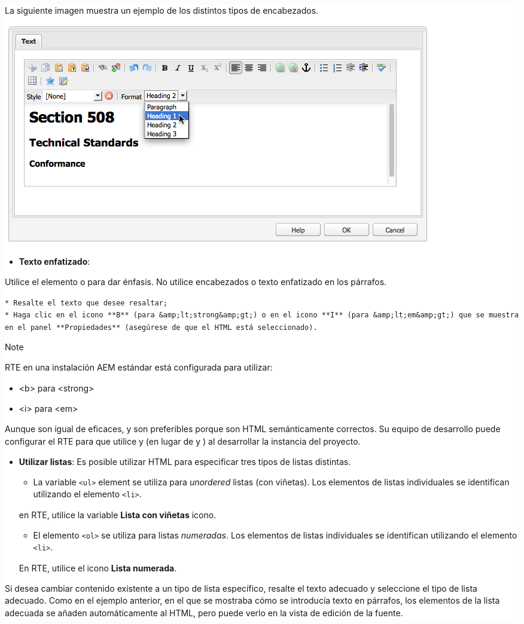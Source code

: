 La siguiente imagen muestra un ejemplo de los distintos tipos de encabezados.

![Los encabezados H1 a H3 se muestran en el selector desplegable (IU clásica).](assets/chlimage_1-19a.png)

* **Texto enfatizado**:

Utilice el  elemento o para dar énfasis. No utilice encabezados o texto enfatizado en los párrafos.

    * Resalte el texto que desee resaltar;
    * Haga clic en el icono **B** (para &amp;lt;strong&amp;gt;) o en el icono **I** (para &amp;lt;em&amp;gt;) que se muestra en el panel **Propiedades** (asegúrese de que el HTML está seleccionado).

>[!NOTE]
>
>RTE en una instalación AEM estándar está configurada para utilizar:
>
>* &lt;b> para &lt;strong>
* &lt;i> para &lt;em>
  >
Aunque son igual de eficaces, y son preferibles porque son HTML semánticamente correctos. Su equipo de desarrollo puede configurar el RTE para que utilice y  (en lugar de  y ) al desarrollar la instancia del proyecto.

* **Utilizar listas**:
Es posible utilizar HTML para especificar tres tipos de listas distintas.

   * La variable `<ul>` element se utiliza para *unordered* listas (con viñetas). Los elementos de listas individuales se identifican utilizando el elemento `<li>`. 

   en RTE, utilice la variable **Lista con viñetas** icono.

   * El elemento `<ol>` se utiliza para listas *numeradas*. Los elementos de listas individuales se identifican utilizando el elemento `<li>`. 

   En RTE, utilice el icono **Lista numerada**.

Si desea cambiar contenido existente a un tipo de lista específico, resalte el texto adecuado y seleccione el tipo de lista adecuado. Como en el ejemplo anterior, en el que se mostraba cómo se introducía texto en párrafos, los elementos de la lista adecuada se añaden automáticamente al HTML, pero puede verlo en la vista de edición de la fuente.
